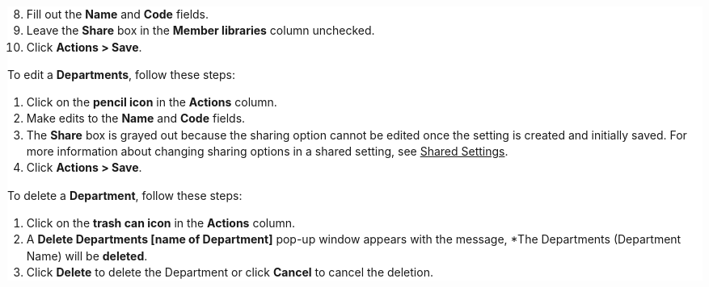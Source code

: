 8. Fill out the **Name** and **Code** fields.
9. Leave the **Share** box in the **Member libraries** column unchecked. 
10. Click **Actions \> Save**. 


To edit a **Departments**, follow these steps:


1. Click on the **pencil icon** in the **Actions** column. 
2. Make edits to the **Name** and **Code** fields. 
3. The **Share** box is grayed out because the sharing option cannot be edited once the setting is created and initially saved. For more information about changing sharing options in a shared setting, see [Shared Settings](/#shared-settings).
4. Click **Actions \> Save**. 


To delete a **Department**, follow these steps:


1. Click on the **trash can icon** in the **Actions** column. 
2. A **Delete Departments [name of Department]** pop-up window appears with the message, *The Departments (Department Name) will be **deleted**.
3. Click **Delete** to delete the Department or click **Cancel** to cancel the deletion.

